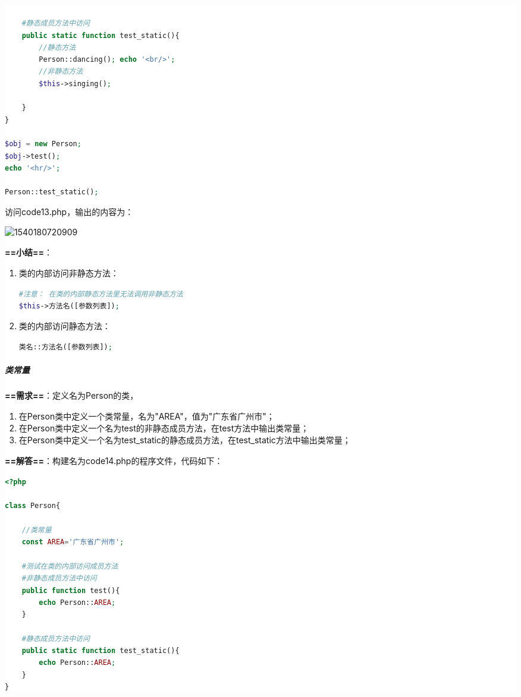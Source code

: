 ```php

    #静态成员方法中访问
    public static function test_static(){ 
        //静态方法
        Person::dancing(); echo '<br/>';
        //非静态方法
        $this->singing(); 

    }
}

$obj = new Person;
$obj->test();
echo '<hr/>';

Person::test_static();
```

访问code13.php，输出的内容为：

![1540180720909](6)

**==小结==**：

1. 类的内部访问非静态方法：

   ```php
   #注意： 在类的内部静态方法里无法调用非静态方法
   $this->方法名([参数列表]);
   ```

   

2. 类的内部访问静态方法：

   ```php
   类名::方法名([参数列表]);
   ```

   

##### 类常量

**==需求==**：定义名为Person的类，

1. 在Person类中定义一个类常量，名为"AREA"，值为"广东省广州市"；
2. 在Person类中定义一个名为test的非静态成员方法，在test方法中输出类常量；
3. 在Person类中定义一个名为test_static的静态成员方法，在test_static方法中输出类常量；

**==解答==**：构建名为code14.php的程序文件，代码如下：

```php
<?php

class Person{

    //类常量
    const AREA='广东省广州市';
    
    #测试在类的内部访问成员方法
    #非静态成员方法中访问
    public function test(){ 
        echo Person::AREA; 
    }

    #静态成员方法中访问
    public static function test_static(){ 
        echo Person::AREA; 
    }
}
```